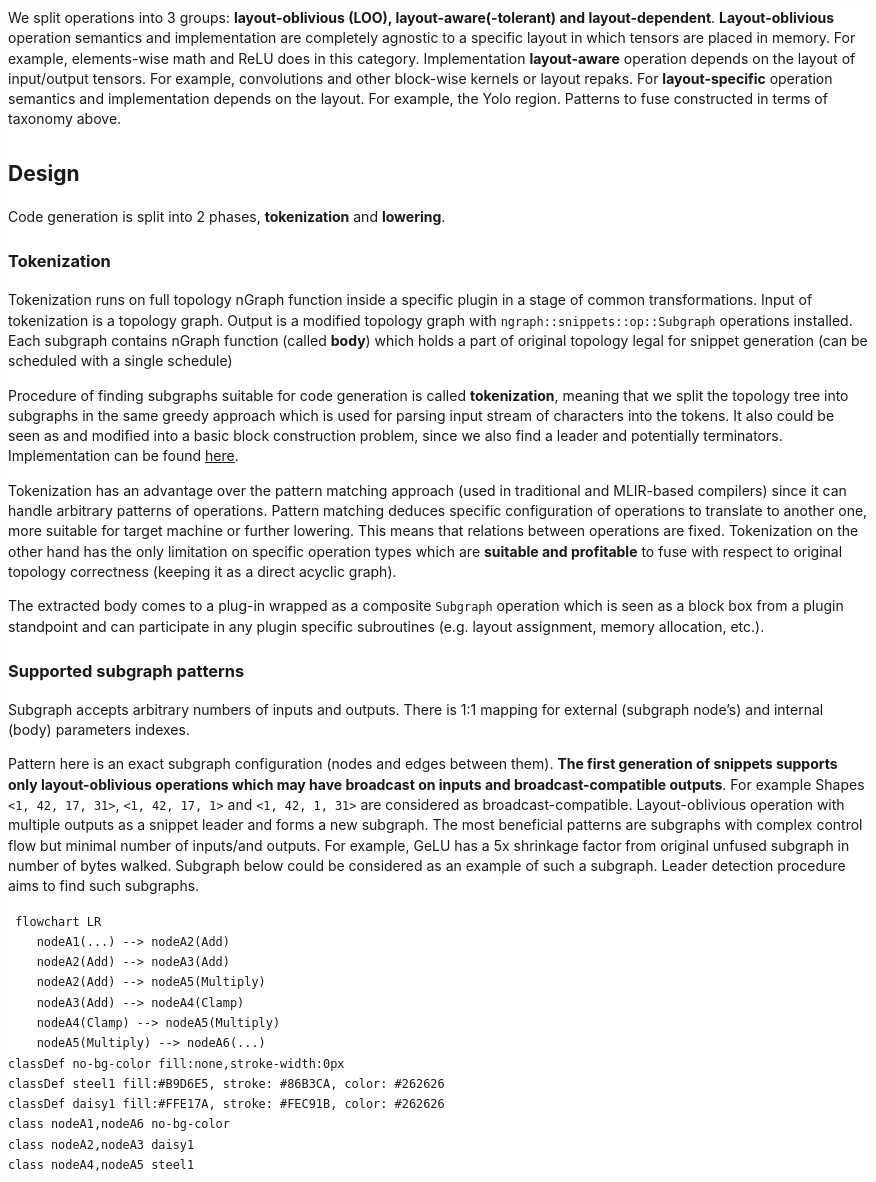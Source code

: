 We split operations into 3 groups: **layout-oblivious (LOO), layout-aware(-tolerant) and layout-dependent**. **Layout-oblivious** operation semantics and implementation are completely agnostic to a specific layout in which tensors are placed in memory. For example, elements-wise math and ReLU does in this category. Implementation **layout-aware** operation depends on the layout of input/output tensors. For example, convolutions and other block-wise kernels or layout repaks. For **layout-specific** operation semantics and implementation depends on the layout. For example, the Yolo region. Patterns to fuse constructed in terms of taxonomy above.

## Design

Code generation is split into 2 phases, **tokenization** and **lowering**.

### Tokenization

Tokenization runs on full topology nGraph function inside a specific plugin in a stage of common transformations. Input of tokenization is a topology graph. Output is a modified topology graph with `ngraph::snippets::op::Subgraph` operations installed. Each subgraph contains nGraph function (called **body**) which holds a part of original topology legal for snippet generation (can be scheduled with a single schedule) 

Procedure of finding subgraphs suitable for code generation is called **tokenization**, meaning that we split the topology tree into subgraphs in the same greedy approach which is used for parsing input stream of characters into the tokens. It also could be seen as and modified into a basic block construction problem, since we also find a leader and potentially terminators. Implementation can be found [here](https://github.com/openvinotoolkit/openvino/blob/master/src/common/snippets/src/pass/collapse_subgraph.cpp).

Tokenization has an advantage over the pattern matching approach (used in traditional and MLIR-based compilers) since it can handle arbitrary patterns of operations. Pattern matching deduces specific configuration of operations to translate to another one, more suitable for target machine or further lowering. This means that relations between operations are fixed. Tokenization on the other hand has the only limitation on specific operation types which are **suitable and profitable** to fuse with respect to original topology correctness (keeping it as a direct acyclic graph).

The extracted body comes to a plug-in wrapped as a composite `Subgraph` operation which is seen as a block box from a plugin standpoint and can participate in any plugin specific subroutines (e.g. layout assignment, memory allocation, etc.).

### Supported subgraph patterns

Subgraph accepts arbitrary numbers of inputs and outputs. There is 1:1 mapping for external (subgraph node’s) and internal (body) parameters indexes. 

Pattern here is an exact subgraph configuration (nodes and edges between them). **The first generation of snippets supports only layout-oblivious operations which may have broadcast on inputs and broadcast-compatible outputs**. For example Shapes `<1, 42, 17, 31>`, `<1, 42, 17, 1>` and `<1, 42, 1, 31>` are considered as broadcast-compatible. Layout-oblivious operation with multiple outputs as a snippet leader and forms a new subgraph. The most beneficial patterns are subgraphs with complex control flow but minimal number of inputs/and outputs. For example, GeLU has a 5x shrinkage factor from original unfused subgraph in number of bytes walked. Subgraph below could be considered as an example of such a subgraph. Leader detection procedure aims to find such subgraphs.

```mermaid
 flowchart LR
    nodeA1(...) --> nodeA2(Add)
    nodeA2(Add) --> nodeA3(Add)
    nodeA2(Add) --> nodeA5(Multiply)
    nodeA3(Add) --> nodeA4(Clamp)
    nodeA4(Clamp) --> nodeA5(Multiply)
    nodeA5(Multiply) --> nodeA6(...)
classDef no-bg-color fill:none,stroke-width:0px
classDef steel1 fill:#B9D6E5, stroke: #86B3CA, color: #262626
classDef daisy1 fill:#FFE17A, stroke: #FEC91B, color: #262626
class nodeA1,nodeA6 no-bg-color
class nodeA2,nodeA3 daisy1
class nodeA4,nodeA5 steel1
```